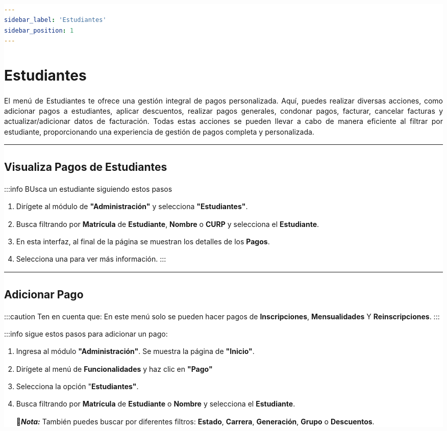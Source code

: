 ```yaml
---
sidebar_label: 'Estudiantes'
sidebar_position: 1
---
```


# Estudiantes

<div align="justify">El menú de Estudiantes te ofrece una gestión integral de pagos personalizada. Aquí, puedes realizar diversas acciones, como adicionar pagos a estudiantes, aplicar descuentos, realizar pagos generales, condonar pagos, facturar, cancelar facturas y actualizar/adicionar datos de facturación. Todas estas acciones se pueden llevar a cabo de manera eficiente al filtrar por estudiante, proporcionando una experiencia de gestión de pagos completa y personalizada.</div>

___

<center><iframe width="750" height="420" src="https://app.heygen.com/embeds/c914c6545de34bed8208e59bb9c8160f" title="HeyGen video player" frameborder="0" allow="encrypted-media; fullscreen;" allowfullscreen></iframe></center>

## Visualiza Pagos de Estudiantes

:::info BUsca un estudiante siguiendo estos pasos

1. Dirígete al módulo de **"Administración"** y selecciona **"Estudiantes"**.

2. Busca filtrando por **Matrícula** de **Estudiante**, **Nombre** o **CURP** y selecciona el **Estudiante**.

3. En esta interfaz, al final de la página se muestran los detalles de los **Pagos**.

4. Selecciona una para ver más información.
:::
___

## Adicionar Pago

:::caution Ten en cuenta que: 
En este menú solo se pueden hacer pagos de **Inscripciones**, **Mensualidades** Y **Reinscripciones**.
:::

:::info sigue estos pasos para adicionar un pago:
    
1. Ingresa al módulo **"Administración"**. Se muestra la página de **"Inicio"**.

2. Dirígete al menú de **Funcionalidades** y haz clic en **"Pago"**

3. Selecciona la opción "**Estudiantes"**. 

4. Busca filtrando por **Matrícula** de **Estudiante** o **Nombre** y selecciona el **Estudiante**.

   📌***Nota:*** También puedes buscar por diferentes filtros: **Estado**, **Carrera**, **Generación**, **Grupo** o **Descuentos**.

